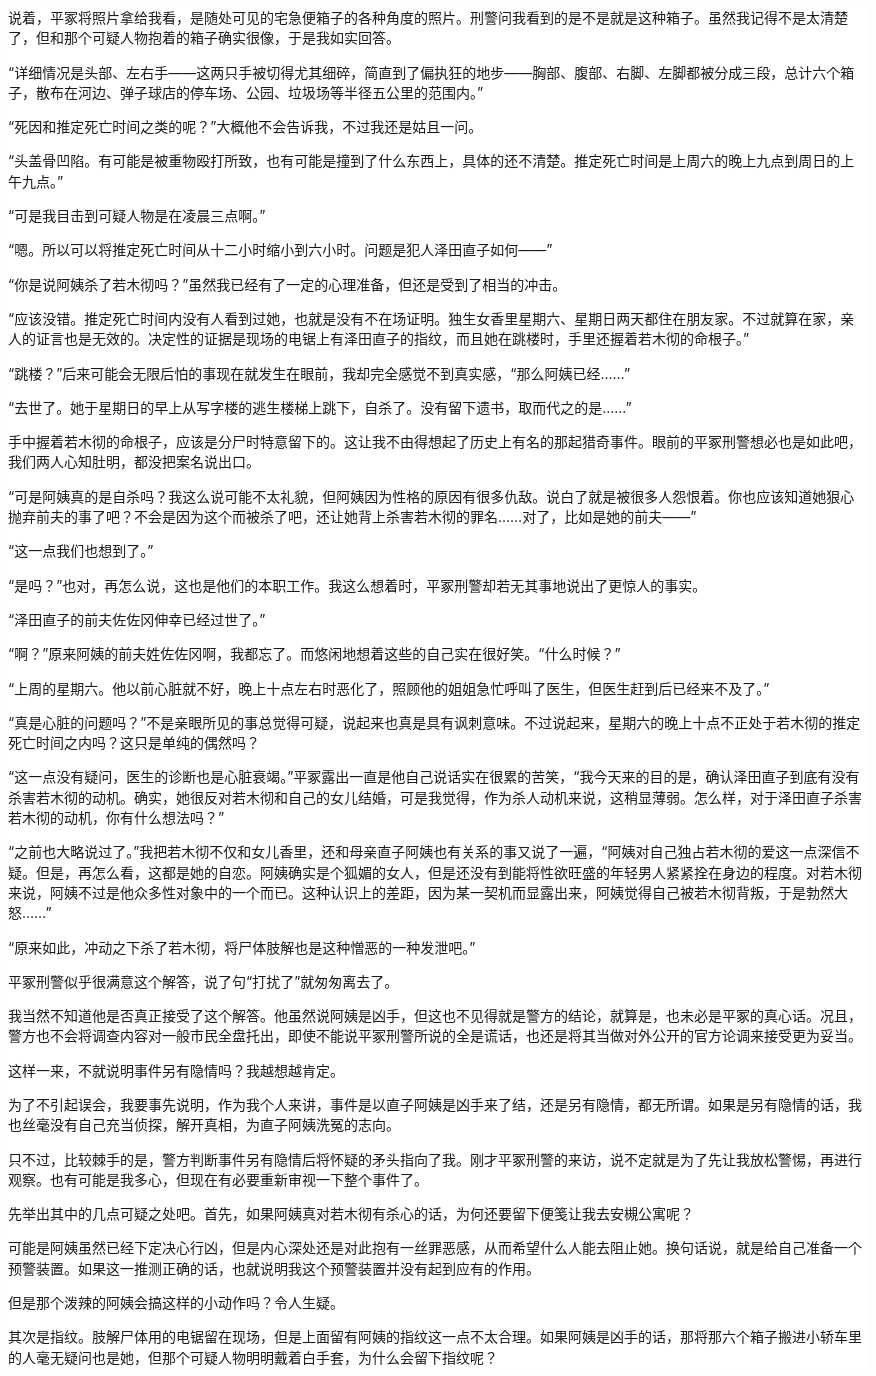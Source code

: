 说着，平冢将照片拿给我看，是随处可见的宅急便箱子的各种角度的照片。刑警问我看到的是不是就是这种箱子。虽然我记得不是太清楚了，但和那个可疑人物抱着的箱子确实很像，于是我如实回答。

“详细情况是头部、左右手——这两只手被切得尤其细碎，简直到了偏执狂的地步——胸部、腹部、右脚、左脚都被分成三段，总计六个箱子，散布在河边、弹子球店的停车场、公园、垃圾场等半径五公里的范围内。”

“死因和推定死亡时间之类的呢？”大概他不会告诉我，不过我还是姑且一问。

“头盖骨凹陷。有可能是被重物殴打所致，也有可能是撞到了什么东西上，具体的还不清楚。推定死亡时间是上周六的晚上九点到周日的上午九点。”

“可是我目击到可疑人物是在凌晨三点啊。”

“嗯。所以可以将推定死亡时间从十二小时缩小到六小时。问题是犯人泽田直子如何——”

“你是说阿姨杀了若木彻吗？”虽然我已经有了一定的心理准备，但还是受到了相当的冲击。

“应该没错。推定死亡时间内没有人看到过她，也就是没有不在场证明。独生女香里星期六、星期日两天都住在朋友家。不过就算在家，亲人的证言也是无效的。决定性的证据是现场的电锯上有泽田直子的指纹，而且她在跳楼时，手里还握着若木彻的命根子。”

“跳楼？”后来可能会无限后怕的事现在就发生在眼前，我却完全感觉不到真实感，“那么阿姨已经……”

“去世了。她于星期日的早上从写字楼的逃生楼梯上跳下，自杀了。没有留下遗书，取而代之的是……”

手中握着若木彻的命根子，应该是分尸时特意留下的。这让我不由得想起了历史上有名的那起猎奇事件。眼前的平冢刑警想必也是如此吧，我们两人心知肚明，都没把案名说出口。

“可是阿姨真的是自杀吗？我这么说可能不太礼貌，但阿姨因为性格的原因有很多仇敌。说白了就是被很多人怨恨着。你也应该知道她狠心抛弃前夫的事了吧？不会是因为这个而被杀了吧，还让她背上杀害若木彻的罪名……对了，比如是她的前夫——”

“这一点我们也想到了。”

“是吗？”也对，再怎么说，这也是他们的本职工作。我这么想着时，平冢刑警却若无其事地说出了更惊人的事实。

“泽田直子的前夫佐佐冈伸幸已经过世了。”

“啊？”原来阿姨的前夫姓佐佐冈啊，我都忘了。而悠闲地想着这些的自己实在很好笑。“什么时候？”

“上周的星期六。他以前心脏就不好，晚上十点左右时恶化了，照顾他的姐姐急忙呼叫了医生，但医生赶到后已经来不及了。”

“真是心脏的问题吗？”不是亲眼所见的事总觉得可疑，说起来也真是具有讽刺意味。不过说起来，星期六的晚上十点不正处于若木彻的推定死亡时间之内吗？这只是单纯的偶然吗？

“这一点没有疑问，医生的诊断也是心脏衰竭。”平冢露出一直是他自己说话实在很累的苦笑，“我今天来的目的是，确认泽田直子到底有没有杀害若木彻的动机。确实，她很反对若木彻和自己的女儿结婚，可是我觉得，作为杀人动机来说，这稍显薄弱。怎么样，对于泽田直子杀害若木彻的动机，你有什么想法吗？”

“之前也大略说过了。”我把若木彻不仅和女儿香里，还和母亲直子阿姨也有关系的事又说了一遍，“阿姨对自己独占若木彻的爱这一点深信不疑。但是，再怎么看，这都是她的自恋。阿姨确实是个狐媚的女人，但是还没有到能将性欲旺盛的年轻男人紧紧拴在身边的程度。对若木彻来说，阿姨不过是他众多性对象中的一个而已。这种认识上的差距，因为某一契机而显露出来，阿姨觉得自己被若木彻背叛，于是勃然大怒……”

“原来如此，冲动之下杀了若木彻，将尸体肢解也是这种憎恶的一种发泄吧。”

平冢刑警似乎很满意这个解答，说了句“打扰了”就匆匆离去了。

我当然不知道他是否真正接受了这个解答。他虽然说阿姨是凶手，但这也不见得就是警方的结论，就算是，也未必是平冢的真心话。况且，警方也不会将调查内容对一般市民全盘托出，即使不能说平冢刑警所说的全是谎话，也还是将其当做对外公开的官方论调来接受更为妥当。

这样一来，不就说明事件另有隐情吗？我越想越肯定。

为了不引起误会，我要事先说明，作为我个人来讲，事件是以直子阿姨是凶手来了结，还是另有隐情，都无所谓。如果是另有隐情的话，我也丝毫没有自己充当侦探，解开真相，为直子阿姨洗冤的志向。

只不过，比较棘手的是，警方判断事件另有隐情后将怀疑的矛头指向了我。刚才平冢刑警的来访，说不定就是为了先让我放松警惕，再进行观察。也有可能是我多心，但现在有必要重新审视一下整个事件了。

先举出其中的几点可疑之处吧。首先，如果阿姨真对若木彻有杀心的话，为何还要留下便笺让我去安槻公寓呢？

可能是阿姨虽然已经下定决心行凶，但是内心深处还是对此抱有一丝罪恶感，从而希望什么人能去阻止她。换句话说，就是给自己准备一个预警装置。如果这一推测正确的话，也就说明我这个预警装置并没有起到应有的作用。

但是那个泼辣的阿姨会搞这样的小动作吗？令人生疑。

其次是指纹。肢解尸体用的电锯留在现场，但是上面留有阿姨的指纹这一点不太合理。如果阿姨是凶手的话，那将那六个箱子搬进小轿车里的人毫无疑问也是她，但那个可疑人物明明戴着白手套，为什么会留下指纹呢？
